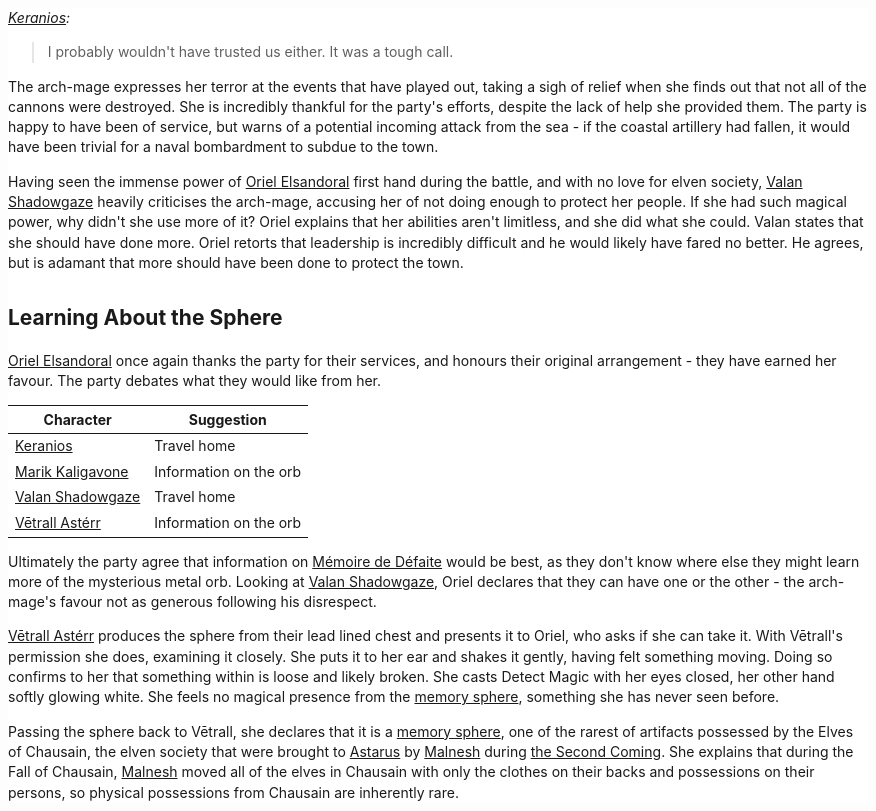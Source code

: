*[Keranios](../characters/keranios.md):*
> I probably wouldn't have trusted us either. It was a tough call.

The arch-mage expresses her terror at the events that have played out, taking a sigh of relief when she finds out that not all of the cannons were destroyed. She is incredibly thankful for the party's efforts, despite the lack of help she provided them. The party is happy to have been of service, but warns of a potential incoming attack from the sea - if the coastal artillery had fallen, it would have been trivial for a naval bombardment to subdue to the town.

Having seen the immense power of [Oriel Elsandoral](../characters/oriel-elsandoral.md) first hand during the battle, and with no love for elven society, [Valan Shadowgaze](../characters/valan-shadowgaze.md) heavily criticises the arch-mage, accusing her of not doing enough to protect her people. If she had such magical power, why didn't she use more of it? Oriel explains that her abilities aren't limitless, and she did what she could. Valan states that she should have done more. Oriel retorts that leadership is incredibly difficult and he would likely have fared no better. He agrees, but is adamant that more should have been done to protect the town.

## Learning About the Sphere

[Oriel Elsandoral](../characters/oriel-elsandoral.md) once again thanks the party for their services, and honours their original arrangement - they have earned her favour. The party debates what they would like from her.

| Character | Suggestion |
| --- | --- |
| [Keranios](../characters/keranios.md) | Travel home |
| [Marik Kaligavone](../characters/marik-kaligavone.md) | Information on the orb |
| [Valan Shadowgaze](../characters/valan-shadowgaze.md) | Travel home |
| [Vētrall Astérr](../characters/vetrall-asterr.md) | Information on the orb |

Ultimately the party agree that information on [Mémoire de Défaite](../items/echneshment/memory-spheres/memoire-de-defaite.md) would be best, as they don't know where else they might learn more of the mysterious metal orb. Looking at [Valan Shadowgaze](../characters/valan-shadowgaze.md), Oriel declares that they can have one or the other - the arch-mage's favour not as generous following his disrespect.

[Vētrall Astérr](../characters/vetrall-asterr.md) produces the sphere from their lead lined chest and presents it to Oriel, who asks if she can take it. With Vētrall's permission she does, examining it closely. She puts it to her ear and shakes it gently, having felt something moving. Doing so confirms to her that something within is loose and likely broken. She casts Detect Magic with her eyes closed, her other hand softly glowing white. She feels no magical presence from the [memory sphere](../items/echneshment/memory-spheres/memory-sphere.md), something she has never seen before.

Passing the sphere back to Vētrall, she declares that it is a [memory sphere](../items/echneshment/memory-spheres/memory-sphere.md), one of the rarest of artifacts possessed by the Elves of Chausain, the elven society that were brought to [Astarus](../celestial-objects/astarus.md) by [Malnesh](../gods/deities/malnesh.md) during [the Second Coming](../history/events/the-second-coming.md). She explains that during the Fall of Chausain, [Malnesh](../gods/deities/malnesh.md) moved all of the elves in Chausain with only the clothes on their backs and possessions on their persons, so physical possessions from Chausain are inherently rare.
